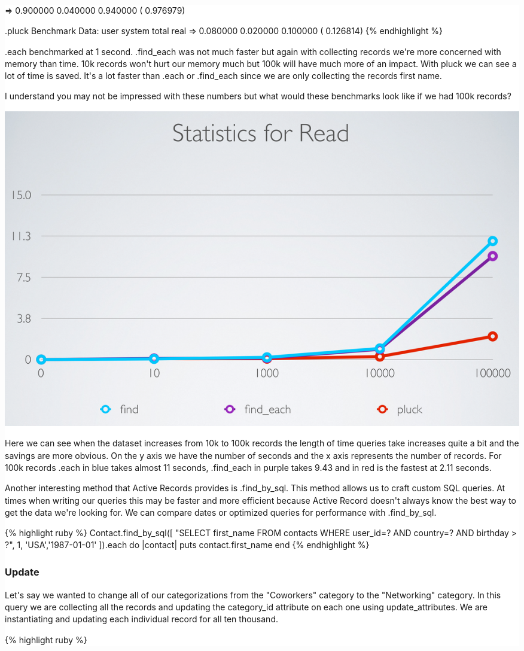 =>   0.900000   0.040000   0.940000 (  0.976979)

.pluck Benchmark Data:
         user     system      total         real
=>   0.080000   0.020000   0.100000 (  0.126814)
{% endhighlight %}
<p>.each benchmarked at 1 second. .find_each was not much faster but again with collecting records we're more concerned with memory than time. 10k records won't hurt our memory much but 100k will have much more of an impact. With pluck we can see a lot of time is saved. It's a lot faster than .each or .find_each since we are only collecting the records first name.</p>
<p>I understand you may not be impressed with these numbers but what would these benchmarks look like if we had 100k records?</p>
<p><img src="/assets/chart.png" alt="Read chart benchmarks" width="100%" /></p>
<p>Here we can see when the dataset increases from 10k to 100k records the length of time queries take increases quite a bit and the savings are more obvious. On the y axis we have the number of seconds and the x axis represents the number of records. For 100k records .each in blue takes almost 11 seconds, .find_each in purple takes 9.43 and in red is the fastest at 2.11 seconds.</p>
<p>Another interesting method that Active Records provides is .find_by_sql. This method allows us to craft custom SQL queries. At times when writing our queries this may be faster and more efficient because Active Record doesn't always know the best way to get the data we're looking for. We can compare dates or optimized queries for performance with .find_by_sql.</p>
{% highlight ruby %}
Contact.find_by_sql([
         "SELECT first_name FROM contacts WHERE 
 user_id=? AND    
         country=? AND birthday > ?",
         1, 'USA','1987-01-01'
       ]).each do |contact|
  puts contact.first_name
end
{% endhighlight %}
<h3>Update</h3>
<p>Let's say we wanted to change all of our categorizations from the "Coworkers" category to the "Networking" category. In this query we are collecting all the records and updating the category_id attribute on each one using update_attributes. We are instantiating and updating each individual record for all ten thousand.</p>
{% highlight ruby %}